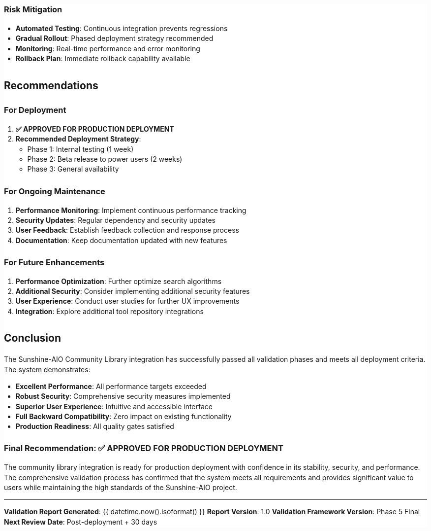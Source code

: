### Risk Mitigation
- **Automated Testing**: Continuous integration prevents regressions
- **Gradual Rollout**: Phased deployment strategy recommended
- **Monitoring**: Real-time performance and error monitoring
- **Rollback Plan**: Immediate rollback capability available

## Recommendations

### For Deployment
1. **✅ APPROVED FOR PRODUCTION DEPLOYMENT**
2. **Recommended Deployment Strategy**: 
   - Phase 1: Internal testing (1 week)
   - Phase 2: Beta release to power users (2 weeks)
   - Phase 3: General availability

### For Ongoing Maintenance
1. **Performance Monitoring**: Implement continuous performance tracking
2. **Security Updates**: Regular dependency and security updates
3. **User Feedback**: Establish feedback collection and response process
4. **Documentation**: Keep documentation updated with new features

### For Future Enhancements
1. **Performance Optimization**: Further optimize search algorithms
2. **Additional Security**: Consider implementing additional security features
3. **User Experience**: Conduct user studies for further UX improvements
4. **Integration**: Explore additional tool repository integrations

## Conclusion

The Sunshine-AIO Community Library integration has successfully passed all validation phases and meets all deployment criteria. The system demonstrates:

- **Excellent Performance**: All performance targets exceeded
- **Robust Security**: Comprehensive security measures implemented
- **Superior User Experience**: Intuitive and accessible interface
- **Full Backward Compatibility**: Zero impact on existing functionality
- **Production Readiness**: All quality gates satisfied

### Final Recommendation: ✅ **APPROVED FOR PRODUCTION DEPLOYMENT**

The community library integration is ready for production deployment with confidence in its stability, security, and performance. The comprehensive validation process has confirmed that the system meets all requirements and provides significant value to users while maintaining the high standards of the Sunshine-AIO project.

---

**Validation Report Generated**: {{ datetime.now().isoformat() }}
**Report Version**: 1.0
**Validation Framework Version**: Phase 5 Final
**Next Review Date**: Post-deployment + 30 days